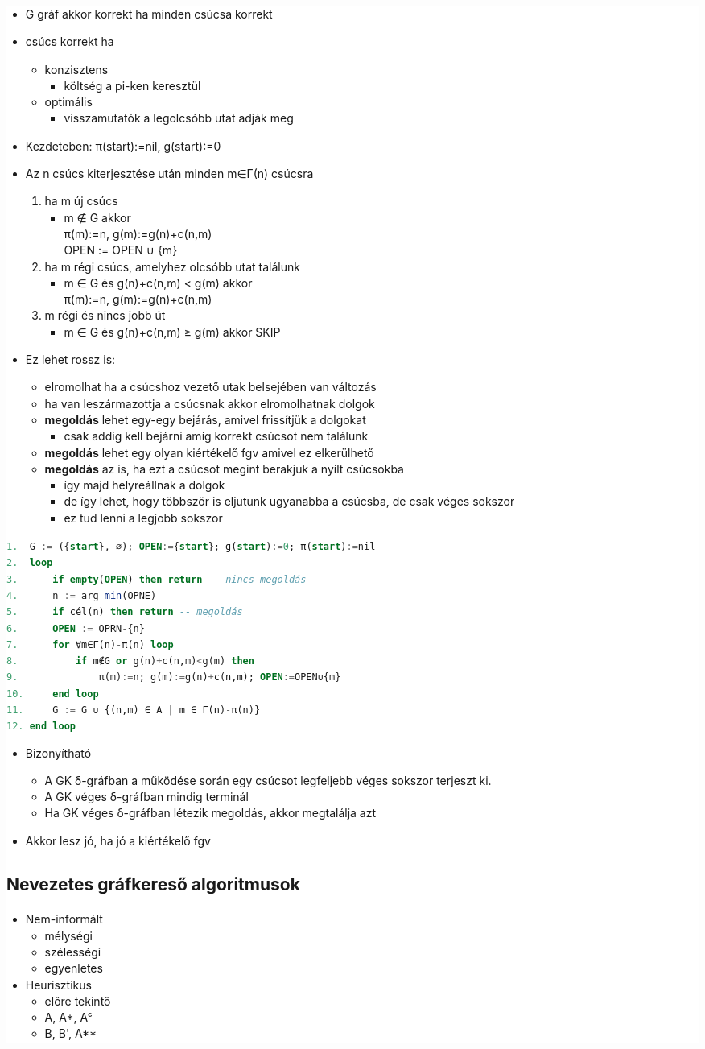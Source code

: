 - G gráf akkor korrekt ha minden csúcsa korrekt
- csúcs korrekt ha
    - konzisztens
        - költség a pi-ken keresztül
    - optimális
        - visszamutatók a legolcsóbb utat adják meg

- Kezdeteben: π(start):=nil, g(start):=0
- Az n csúcs kiterjesztése után minden m∈Γ(n) csúcsra
    1. ha m új csúcs
        - m ∉ G akkor  
        π(m):=n, g(m):=g(n)+c(n,m)  
        OPEN := OPEN ∪ {m}
    2. ha m régi csúcs, amelyhez olcsóbb utat találunk
        - m ∈ G és g(n)+c(n,m) < g(m) akkor  
        π(m):=n, g(m):=g(n)+c(n,m)  
    3. m régi és nincs jobb út
        - m ∈ G és g(n)+c(n,m) ≥ g(m) akkor SKIP 
- Ez lehet rossz is:
    - elromolhat ha a csúcshoz vezető utak belsejében van változás
    - ha van leszármazottja a csúcsnak akkor elromolhatnak dolgok
    - **megoldás** lehet egy-egy bejárás, amivel frissítjük a dolgokat
        - csak addig kell bejárni amíg korrekt csúcsot nem találunk
    - **megoldás** lehet egy olyan kiértékelő fgv amivel ez elkerülhető
    - **megoldás** az is, ha ezt a csúcsot megint berakjuk a nyílt csúcsokba
        - így majd helyreállnak a dolgok
        - de így lehet, hogy többször is eljutunk ugyanabba a csúcsba, de csak véges sokszor
        - ez tud lenni a legjobb sokszor

```SQL
1.  G := ({start}, ∅); OPEN:={start}; g(start):=0; π(start):=nil
2.  loop
3.      if empty(OPEN) then return -- nincs megoldás
4.      n := arg min(OPNE)
5.      if cél(n) then return -- megoldás
6.      OPEN := OPRN-{n}
7.      for ∀m∈Γ(n)-π(n) loop
8.          if m∉G or g(n)+c(n,m)<g(m) then
9.              π(m):=n; g(m):=g(n)+c(n,m); OPEN:=OPEN∪{m}
10.     end loop
11.     G := G ∪ {(n,m) ∈ A | m ∈ Γ(n)-π(n)}
12. end loop
```

- Bizonyítható
    - A GK δ-gráfban a működése során egy csúcsot legfeljebb véges sokszor terjeszt ki.
    - A GK véges δ-gráfban mindig terminál
    - Ha GK véges δ-gráfban létezik megoldás, akkor megtalálja azt

- Akkor lesz jó, ha jó a kiértékelő fgv

## Nevezetes gráfkereső algoritmusok
- Nem-informált 
    - mélységi
    - szélességi
    - egyenletes
- Heurisztikus
    - előre tekintő
    - A, A*, Aᶜ
    - B, B', A**
